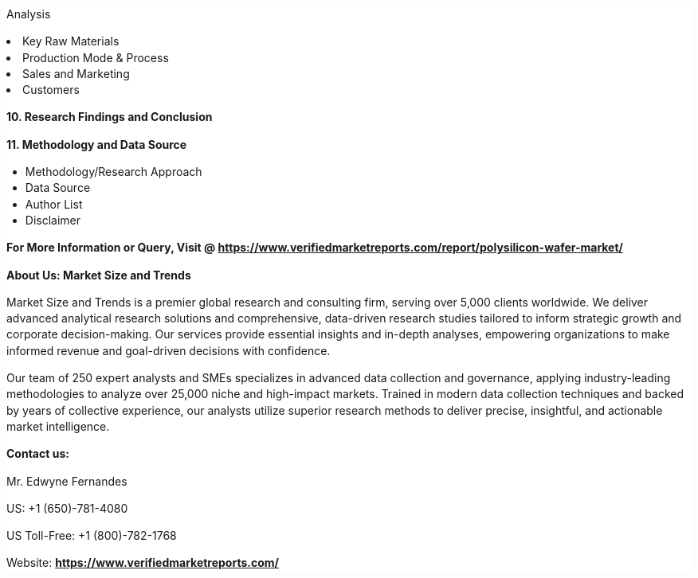 Analysis</li><li>Key Raw Materials</li><li>Production Mode &amp; Process</li><li>Sales and Marketing</li><li>Customers</li></ul><p><strong>10. Research Findings and Conclusion</strong></p><p><strong>11. Methodology and Data Source</strong></p><ul><li>Methodology/Research Approach</li><li>Data Source</li><li>Author List</li><li>Disclaimer</li></ul></p><p><strong>For More Information or Query, Visit @ <a href="https://www.verifiedmarketreports.com/report/polysilicon-wafer-market/">https://www.verifiedmarketreports.com/report/polysilicon-wafer-market/</a></strong></p><p><strong>About Us: Market Size and Trends</strong></p><p>Market Size and Trends is a premier global research and consulting firm, serving over 5,000 clients worldwide. We deliver advanced analytical research solutions and comprehensive, data-driven research studies tailored to inform strategic growth and corporate decision-making. Our services provide essential insights and in-depth analyses, empowering organizations to make informed revenue and goal-driven decisions with confidence.</p><p>Our team of 250 expert analysts and SMEs specializes in advanced data collection and governance, applying industry-leading methodologies to analyze over 25,000 niche and high-impact markets. Trained in modern data collection techniques and backed by years of collective experience, our analysts utilize superior research methods to deliver precise, insightful, and actionable market intelligence.</p><p><strong>Contact us:</strong></p><p>Mr. Edwyne Fernandes</p><p>US: +1 (650)-781-4080</p><p>US Toll-Free: +1 (800)-782-1768</p><p>Website: <strong><a href="https://www.verifiedmarketreports.com/">https://www.verifiedmarketreports.com/</a></strong></p>
